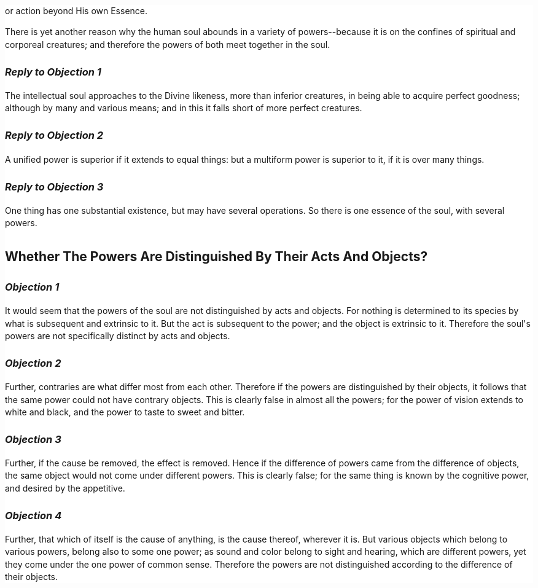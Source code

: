 or action beyond His own Essence.

There is yet another reason why the human soul abounds in a variety of
powers--because it is on the confines of spiritual and corporeal
creatures; and therefore the powers of both meet together in the soul.

### *Reply to Objection 1*
The intellectual soul approaches to the Divine
likeness, more than inferior creatures, in being able to acquire
perfect goodness; although by many and various means; and in this it
falls short of more perfect creatures.

### *Reply to Objection 2*
A unified power is superior if it extends to equal
things: but a multiform power is superior to it, if it is over many
things.

### *Reply to Objection 3*
One thing has one substantial existence, but may have
several operations. So there is one essence of the soul, with several
powers.

## Whether The Powers Are Distinguished By Their Acts And Objects?

### *Objection 1*
It would seem that the powers of the soul are not
distinguished by acts and objects. For nothing is determined to its
species by what is subsequent and extrinsic to it. But the act is
subsequent to the power; and the object is extrinsic to it. Therefore
the soul's powers are not specifically distinct by acts and objects.

### *Objection 2*
Further, contraries are what differ most from each other.
Therefore if the powers are distinguished by their objects, it follows
that the same power could not have contrary objects. This is clearly
false in almost all the powers; for the power of vision extends to
white and black, and the power to taste to sweet and bitter.

### *Objection 3*
Further, if the cause be removed, the effect is removed.
Hence if the difference of powers came from the difference of objects,
the same object would not come under different powers. This is clearly
false; for the same thing is known by the cognitive power, and desired
by the appetitive.

### *Objection 4*
Further, that which of itself is the cause of anything, is
the cause thereof, wherever it is. But various objects which belong
to various powers, belong also to some one power; as sound and color
belong to sight and hearing, which are different powers, yet they
come under the one power of common sense. Therefore the powers are
not distinguished according to the difference of their objects.
